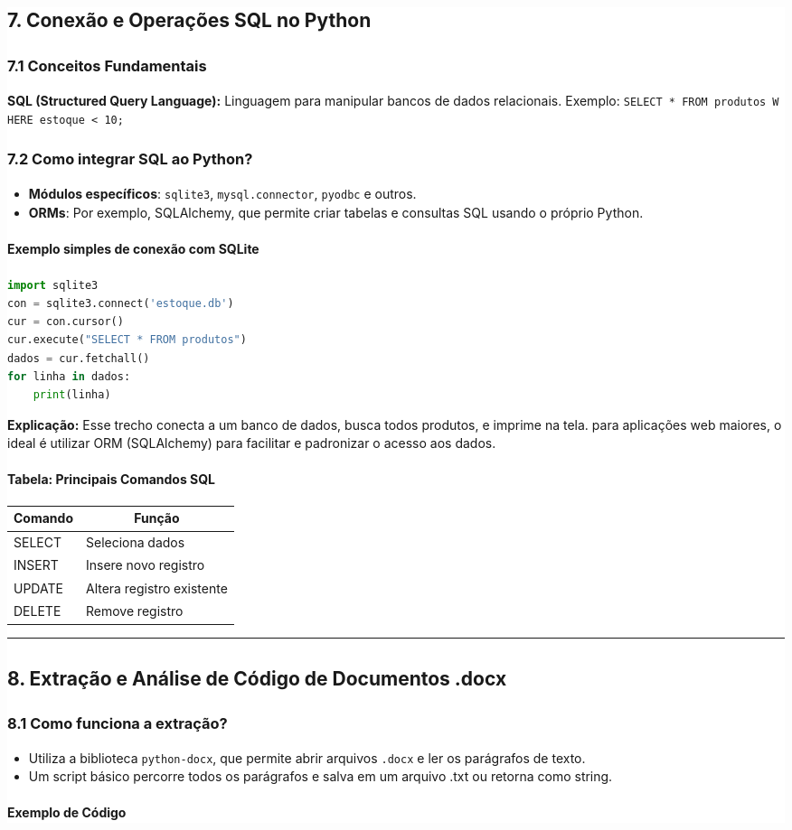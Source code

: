 
## 7. Conexão e Operações SQL no Python

### 7.1 Conceitos Fundamentais

**SQL (Structured Query Language):** Linguagem para manipular bancos de dados relacionais. Exemplo: `SELECT * FROM produtos WHERE estoque < 10;`

### 7.2 Como integrar SQL ao Python?

- **Módulos específicos**: `sqlite3`, `mysql.connector`, `pyodbc` e outros.
- **ORMs**: Por exemplo, SQLAlchemy, que permite criar tabelas e consultas SQL usando o próprio Python.

#### Exemplo simples de conexão com SQLite

```python
import sqlite3
con = sqlite3.connect('estoque.db')
cur = con.cursor()
cur.execute("SELECT * FROM produtos")
dados = cur.fetchall()
for linha in dados:
    print(linha)
```
**Explicação:** Esse trecho conecta a um banco de dados, busca todos produtos, e imprime na tela. para aplicações web maiores, o ideal é utilizar ORM (SQLAlchemy) para facilitar e padronizar o acesso aos dados.

#### Tabela: Principais Comandos SQL

| Comando       | Função                                    |
|---------------|-------------------------------------------|
| SELECT        | Seleciona dados                           |
| INSERT        | Insere novo registro                      |
| UPDATE        | Altera registro existente                 |
| DELETE        | Remove registro                           |

---

## 8. Extração e Análise de Código de Documentos .docx

### 8.1 Como funciona a extração?

- Utiliza a biblioteca `python-docx`, que permite abrir arquivos `.docx` e ler os parágrafos de texto.
- Um script básico percorre todos os parágrafos e salva em um arquivo .txt ou retorna como string.

#### Exemplo de Código
